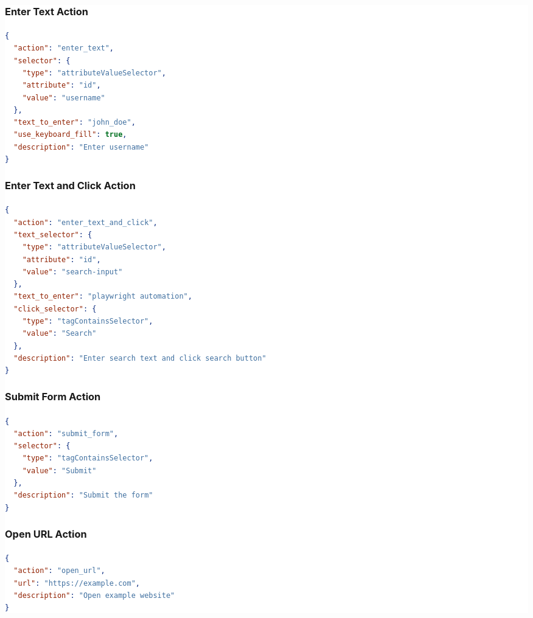 ### Enter Text Action
```json
{
  "action": "enter_text",
  "selector": {
    "type": "attributeValueSelector",
    "attribute": "id",
    "value": "username"
  },
  "text_to_enter": "john_doe",
  "use_keyboard_fill": true,
  "description": "Enter username"
}
```

### Enter Text and Click Action
```json
{
  "action": "enter_text_and_click",
  "text_selector": {
    "type": "attributeValueSelector",
    "attribute": "id",
    "value": "search-input"
  },
  "text_to_enter": "playwright automation",
  "click_selector": {
    "type": "tagContainsSelector",
    "value": "Search"
  },
  "description": "Enter search text and click search button"
}
```

### Submit Form Action
```json
{
  "action": "submit_form",
  "selector": {
    "type": "tagContainsSelector",
    "value": "Submit"
  },
  "description": "Submit the form"
}
```

### Open URL Action
```json
{
  "action": "open_url",
  "url": "https://example.com",
  "description": "Open example website"
}
```

